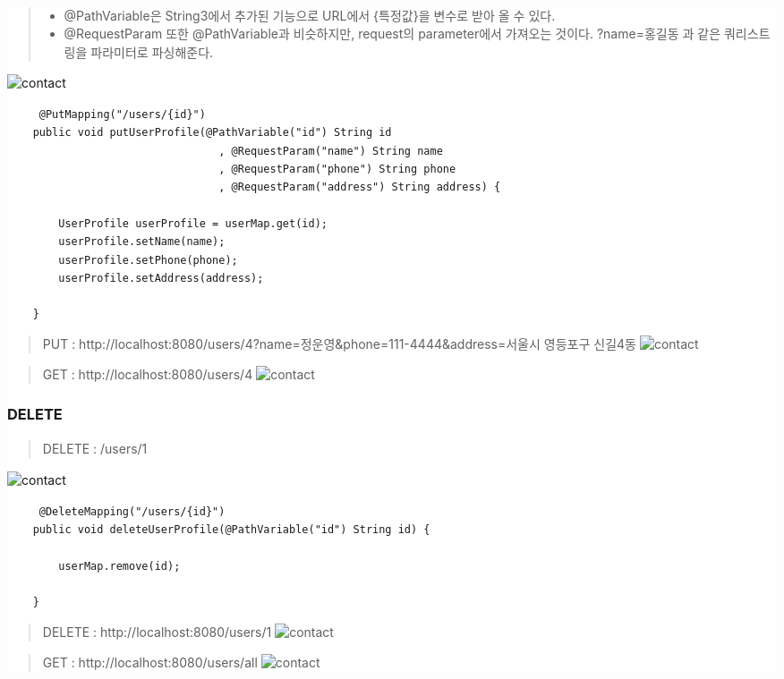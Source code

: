 > - @PathVariable은 String3에서 추가된 기능으로 URL에서 {특정값}을 변수로 받아 올 수 있다.
> - @RequestParam 또한 @PathVariable과 비슷하지만, request의 parameter에서 가져오는 것이다. ?name=홍길동 과 같은 쿼리스트링을 파라미터로 파싱해준다.

![contact](/images/develop/backend/restapi/demo-rest-api-1/demo-restapi-1-029.png)

```
     @PutMapping("/users/{id}")
	public void putUserProfile(@PathVariable("id") String id
                                 , @RequestParam("name") String name
                                 , @RequestParam("phone") String phone
                                 , @RequestParam("address") String address) {
		
		UserProfile userProfile = userMap.get(id);
		userProfile.setName(name);
		userProfile.setPhone(phone);
		userProfile.setAddress(address);
		
	}

```


> PUT : http://localhost:8080/users/4?name=정운영&phone=111-4444&address=서울시 영등포구 신길4동
![contact](/images/develop/backend/restapi/demo-rest-api-1/demo-restapi-1-029-2.png)

> GET : http://localhost:8080/users/4
![contact](/images/develop/backend/restapi/demo-rest-api-1/demo-restapi-1-030.png)



### DELETE 
> DELETE : /users/1


![contact](/images/develop/backend/restapi/demo-rest-api-1/demo-restapi-1-035.png)

```
     @DeleteMapping("/users/{id}")
	public void deleteUserProfile(@PathVariable("id") String id) {
		
		userMap.remove(id);
		
	}

```


> DELETE : http://localhost:8080/users/1
![contact](/images/develop/backend/restapi/demo-rest-api-1/demo-restapi-1-036.png)

> GET : http://localhost:8080/users/all
![contact](/images/develop/backend/restapi/demo-rest-api-1/demo-restapi-1-037.png)
